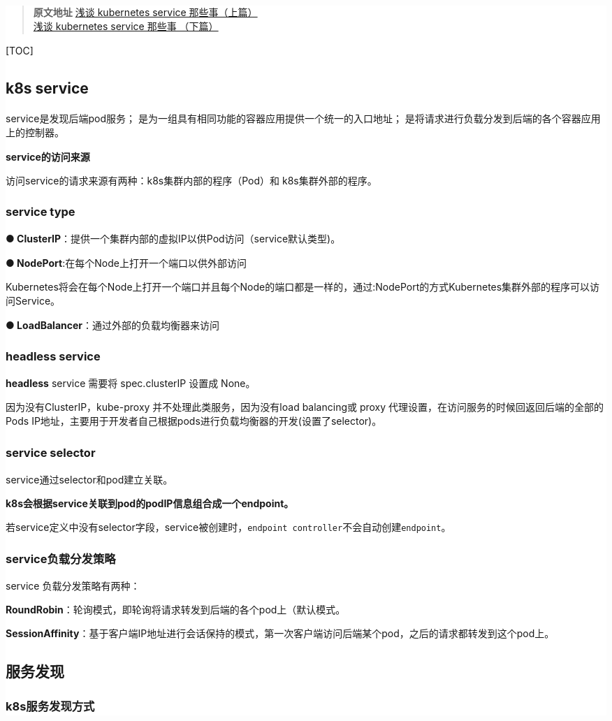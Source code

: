 
> **原文地址**
> [浅谈 kubernetes service 那些事（上篇）](http://link.zhihu.com/?target=https%3A//sq.163yun.com/blog/article/174981072898940928)      
 [浅谈 kubernetes service 那些事 （下篇）](http://link.zhihu.com/?target=https%3A//sq.163yun.com/blog/article/174982095700942848)

[TOC]
## k8s service

service是发现后端pod服务；
是为一组具有相同功能的容器应用提供一个统一的入口地址；
是将请求进行负载分发到后端的各个容器应用上的控制器。

**service的访问来源**

访问service的请求来源有两种：k8s集群内部的程序（Pod）和 k8s集群外部的程序。

### service type


**● ClusterIP**：提供一个集群内部的虚拟IP以供Pod访问（service默认类型)。

**● NodePort**:在每个Node上打开一个端口以供外部访问

Kubernetes将会在每个Node上打开一个端口并且每个Node的端口都是一样的，通过\:NodePort的方式Kubernetes集群外部的程序可以访问Service。

**● LoadBalancer**：通过外部的负载均衡器来访问

### headless service

**headless** service 需要将 spec.clusterIP 设置成 None。

因为没有ClusterIP，kube-proxy 并不处理此类服务，因为没有load balancing或 proxy 代理设置，在访问服务的时候回返回后端的全部的Pods IP地址，主要用于开发者自己根据pods进行负载均衡器的开发(设置了selector)。


### service selector

service通过selector和pod建立关联。

**k8s会根据service关联到pod的podIP信息组合成一个endpoint。**

若service定义中没有selector字段，service被创建时，`endpoint controller`不会自动创建`endpoint`。

### service负载分发策略

service 负载分发策略有两种：

**RoundRobin**：轮询模式，即轮询将请求转发到后端的各个pod上（默认模式。

**SessionAffinity**：基于客户端IP地址进行会话保持的模式，第一次客户端访问后端某个pod，之后的请求都转发到这个pod上。


## 服务发现

### k8s服务发现方式

